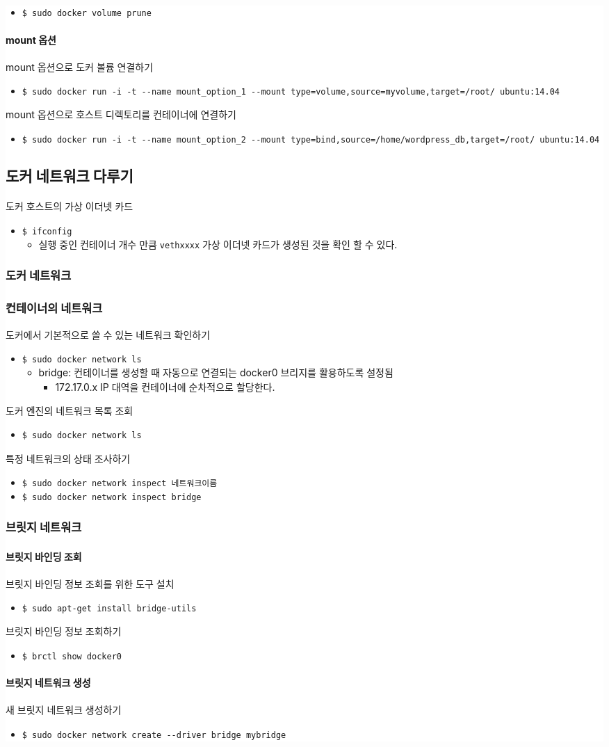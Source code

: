 - `$ sudo docker volume prune`

#### mount 옵션

mount 옵션으로 도커 볼륨 연결하기

- `$ sudo docker run -i -t --name mount_option_1 --mount type=volume,source=myvolume,target=/root/ ubuntu:14.04`

mount 옵션으로 호스트 디렉토리를 컨테이너에 연결하기

- `$ sudo docker run -i -t --name mount_option_2 --mount type=bind,source=/home/wordpress_db,target=/root/ ubuntu:14.04`

## 도커 네트워크 다루기

도커 호스트의 가상 이더넷 카드

- `$ ifconfig`
  - 실행 중인 컨테이너 개수 만큼 `vethxxxx` 가상 이더넷 카드가 생성된 것을 확인 할 수 있다.

### 도커 네트워크

### 컨테이너의 네트워크

도커에서 기본적으로 쓸 수 있는 네트워크 확인하기

- `$ sudo docker network ls`
  - bridge: 컨테이너를 생성할 때 자동으로 연결되는 docker0 브리지를 활용하도록 설정됨
    - 172.17.0.x IP 대역을 컨테이너에 순차적으로 할당한다.

도커 엔진의 네트워크 목록 조회

- `$ sudo docker network ls`

특정 네트워크의 상태 조사하기

- `$ sudo docker network inspect 네트워크이름`
- `$ sudo docker network inspect bridge`

### 브릿지 네트워크

#### 브릿지 바인딩 조회

브릿지 바인딩 정보 조회를 위한 도구 설치

- `$ sudo apt-get install bridge-utils`

브릿지 바인딩 정보 조회하기

- `$ brctl show docker0`

#### 브릿지 네트워크 생성

새 브릿지 네트워크 생성하기

- `$ sudo docker network create --driver bridge mybridge`
